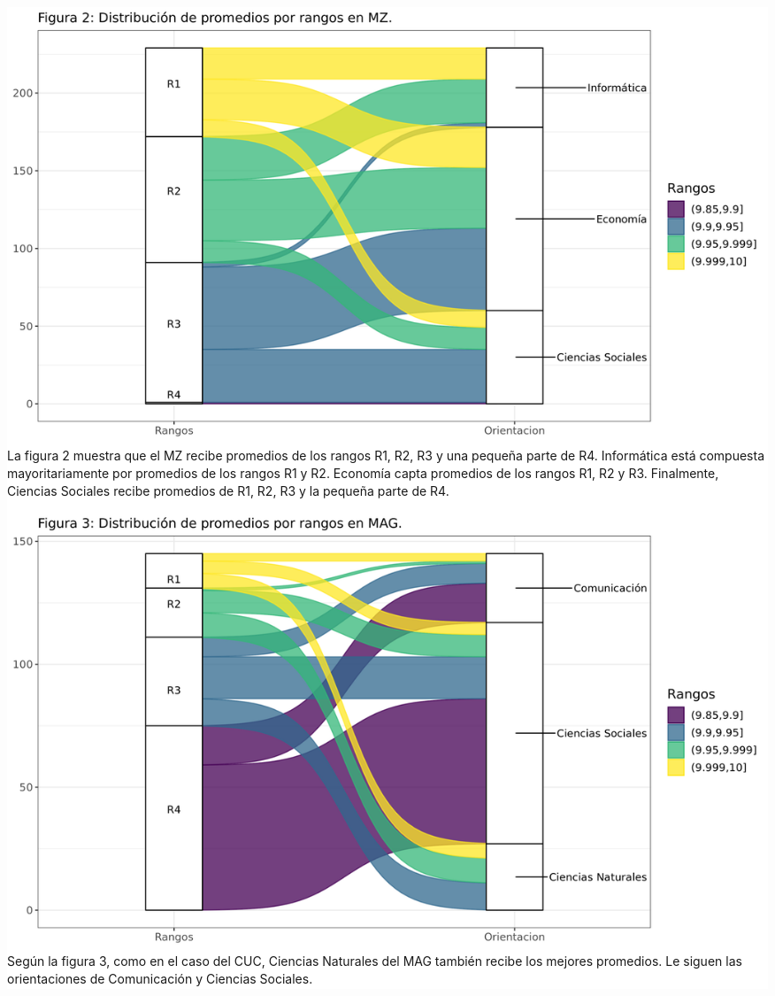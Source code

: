 ![](./uncu_alu_2.png)
La figura 2 muestra que el MZ recibe promedios de los rangos R1, R2, R3 y una pequeña parte de R4. Informática está compuesta mayoritariamente por promedios de los rangos R1 y R2. Economía capta promedios de los rangos R1, R2 y R3. Finalmente, Ciencias Sociales recibe promedios de R1, R2, R3 y la pequeña parte de R4.

![](./uncu_alu_3.png)
Según la figura 3, como en el caso del CUC, Ciencias Naturales del MAG también recibe los mejores promedios. Le siguen las orientaciones de Comunicación y Ciencias Sociales.
